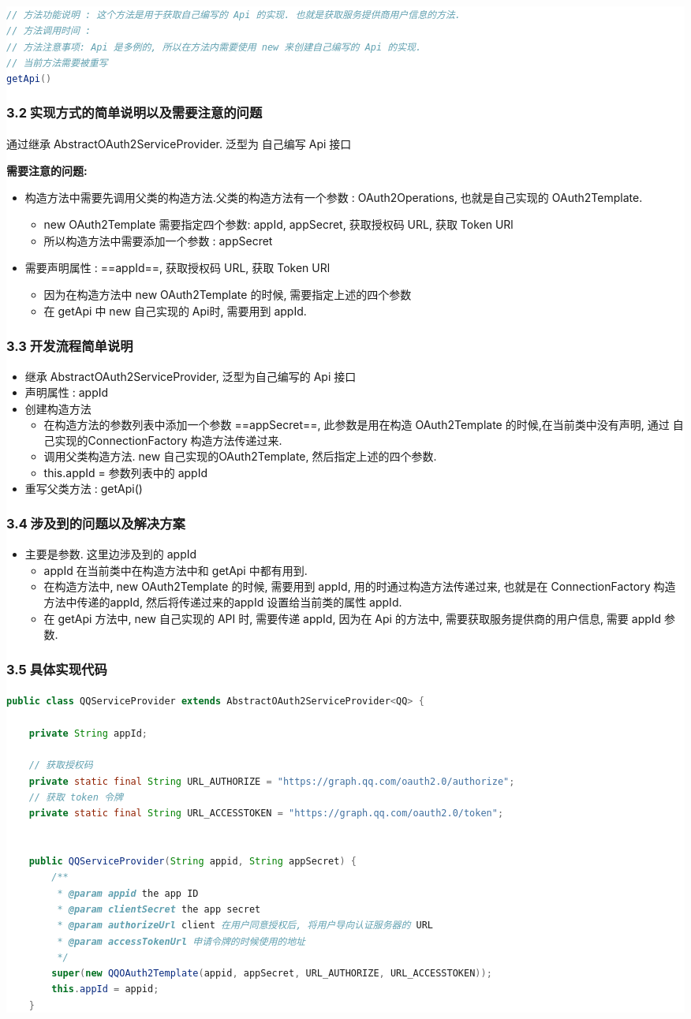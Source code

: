 ```java
// 方法功能说明 : 这个方法是用于获取自己编写的 Api 的实现. 也就是获取服务提供商用户信息的方法.
// 方法调用时间 : 
// 方法注意事项: Api 是多例的, 所以在方法内需要使用 new 来创建自己编写的 Api 的实现.
// 当前方法需要被重写
getApi()
```



### 3.2 实现方式的简单说明以及需要注意的问题

通过继承 AbstractOAuth2ServiceProvider<Api>. 泛型为 自己编写 Api 接口

**需要注意的问题:**

- 构造方法中需要先调用父类的构造方法.父类的构造方法有一个参数 : OAuth2Operations, 也就是自己实现的 OAuth2Template. 
  - new OAuth2Template 需要指定四个参数: appId, appSecret, 获取授权码 URL, 获取 Token URl
  - 所以构造方法中需要添加一个参数 : appSecret

- 需要声明属性 : ==appId==, 获取授权码 URL, 获取 Token URl
  - 因为在构造方法中 new OAuth2Template 的时候, 需要指定上述的四个参数
  - 在 getApi 中 new 自己实现的 Api时, 需要用到 appId.

### 3.3 开发流程简单说明

- 继承 AbstractOAuth2ServiceProvider<Api>, 泛型为自己编写的 Api 接口
- 声明属性 : appId
- 创建构造方法
  - 在构造方法的参数列表中添加一个参数 ==appSecret==, 此参数是用在构造 OAuth2Template 的时候,在当前类中没有声明, 通过 自己实现的ConnectionFactory 构造方法传递过来.
  - 调用父类构造方法. new 自己实现的OAuth2Template, 然后指定上述的四个参数.
  - this.appId = 参数列表中的 appId
- 重写父类方法 : getApi()

### 3.4 涉及到的问题以及解决方案

- 主要是参数. 这里边涉及到的 appId
  - appId 在当前类中在构造方法中和 getApi 中都有用到.
  - 在构造方法中, new OAuth2Template 的时候, 需要用到 appId, 用的时通过构造方法传递过来, 也就是在 ConnectionFactory 构造方法中传递的appId, 然后将传递过来的appId 设置给当前类的属性 appId.
  - 在 getApi 方法中,  new 自己实现的 API 时, 需要传递 appId, 因为在 Api 的方法中, 需要获取服务提供商的用户信息, 需要 appId 参数.

### 3.5 具体实现代码

```java
public class QQServiceProvider extends AbstractOAuth2ServiceProvider<QQ> {

    private String appId;

    // 获取授权码
    private static final String URL_AUTHORIZE = "https://graph.qq.com/oauth2.0/authorize";
    // 获取 token 令牌
    private static final String URL_ACCESSTOKEN = "https://graph.qq.com/oauth2.0/token";


    public QQServiceProvider(String appid, String appSecret) {
        /**
         * @param appid the app ID
         * @param clientSecret the app secret
         * @param authorizeUrl client 在用户同意授权后, 将用户导向认证服务器的 URL
         * @param accessTokenUrl 申请令牌的时候使用的地址
         */
        super(new QQOAuth2Template(appid, appSecret, URL_AUTHORIZE, URL_ACCESSTOKEN));
        this.appId = appid;
    }

```